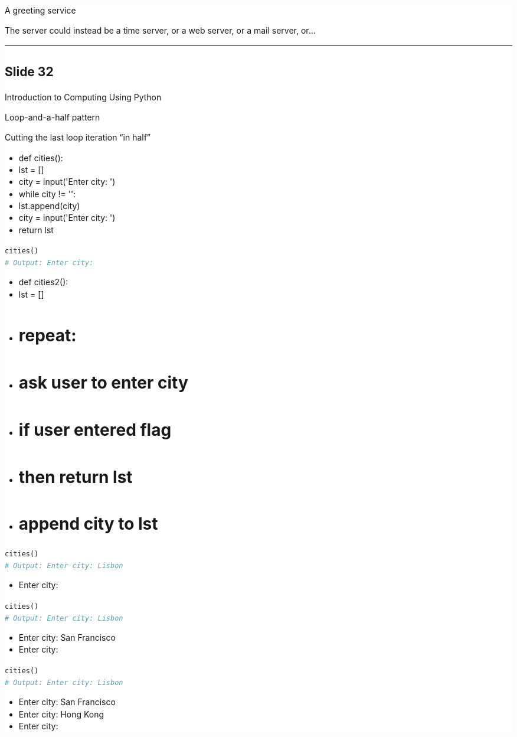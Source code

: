 A greeting service

The server could instead be a time server, or a web server, or a mail server, or…

---

<a id="slide-32"></a>

## Slide 32

Introduction to Computing Using Python

Loop-and-a-half pattern

Cutting the last loop iteration “in half”

- def cities():
- lst = []
- city = input('Enter city: ')
- while city != '':
- lst.append(city)
- city = input('Enter city: ')
- return lst

```python
cities()
# Output: Enter city:
```

- def cities2():
- lst = []
- # repeat:
- # ask user to enter city
- # if user entered flag
- # then return lst
- # append city to lst

```python
cities()
# Output: Enter city: Lisbon
```

- Enter city:

```python
cities()
# Output: Enter city: Lisbon
```

- Enter city: San Francisco
- Enter city:

```python
cities()
# Output: Enter city: Lisbon
```

- Enter city: San Francisco
- Enter city: Hong Kong
- Enter city:
